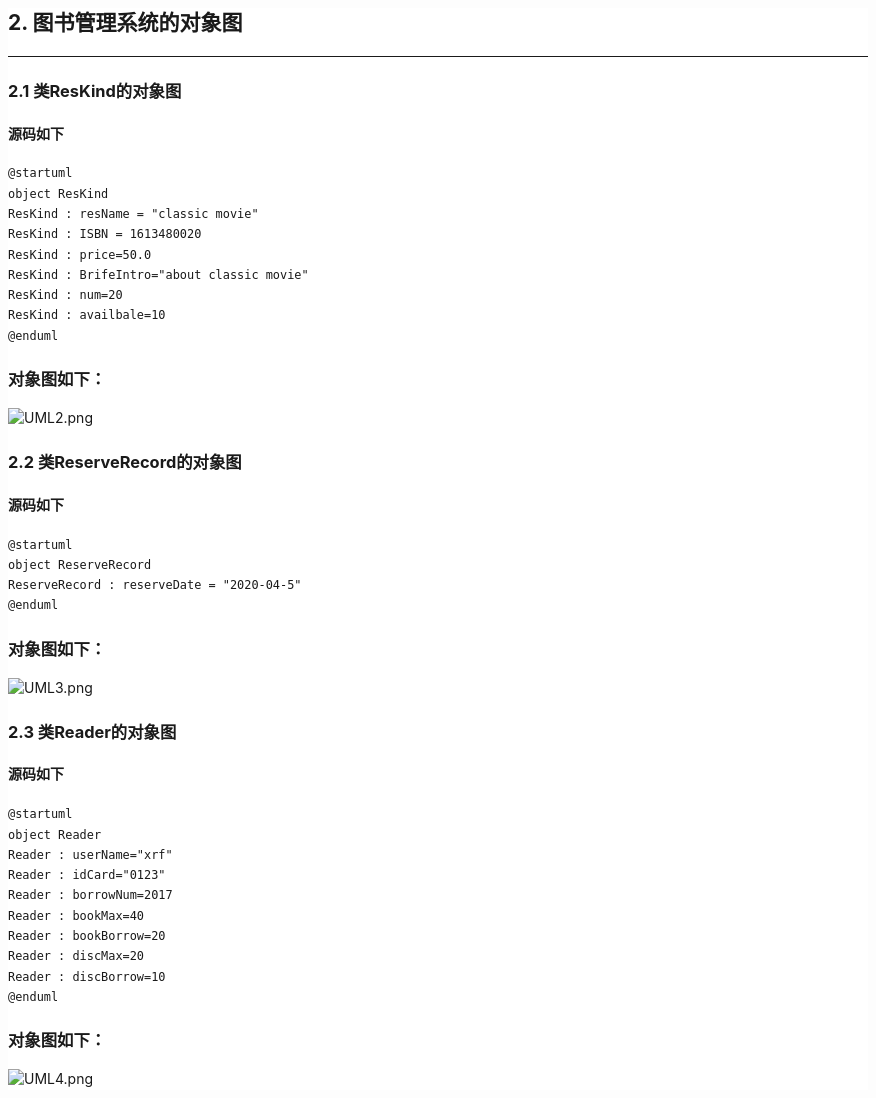## 2. 图书管理系统的对象图
***
### 2.1 类ResKind的对象图
#### 源码如下
```
@startuml
object ResKind
ResKind : resName = "classic movie"
ResKind : ISBN = 1613480020
ResKind : price=50.0
ResKind : BrifeIntro="about classic movie"
ResKind : num=20
ResKind : availbale=10
@enduml
```

### 对象图如下：
![UML2.png](https://img-blog.csdnimg.cn/20200413144703474.png)


### 2.2 类ReserveRecord的对象图
#### 源码如下
```
@startuml
object ReserveRecord
ReserveRecord : reserveDate = "2020-04-5"
@enduml
```

### 对象图如下：
![UML3.png](https://img-blog.csdnimg.cn/2020041314472384.png)


### 2.3 类Reader的对象图
#### 源码如下
```
@startuml
object Reader
Reader : userName="xrf"
Reader : idCard="0123"
Reader : borrowNum=2017
Reader : bookMax=40
Reader : bookBorrow=20
Reader : discMax=20
Reader : discBorrow=10
@enduml

```
### 对象图如下：
![UML4.png](https://img-blog.csdnimg.cn/20200413144738863.png)
